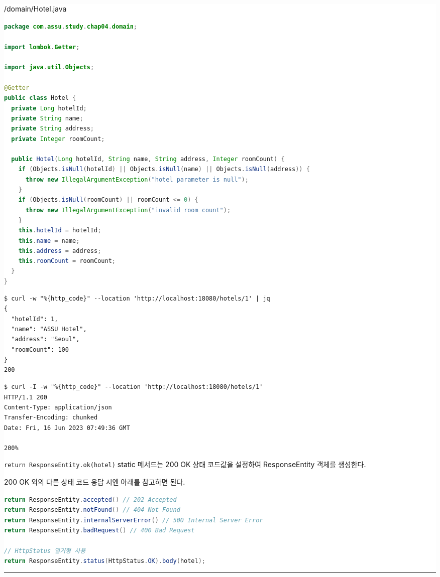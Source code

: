 /domain/Hotel.java
```java
package com.assu.study.chap04.domain;

import lombok.Getter;

import java.util.Objects;

@Getter
public class Hotel {
  private Long hotelId;
  private String name;
  private String address;
  private Integer roomCount;

  public Hotel(Long hotelId, String name, String address, Integer roomCount) {
    if (Objects.isNull(hotelId) || Objects.isNull(name) || Objects.isNull(address)) {
      throw new IllegalArgumentException("hotel parameter is null");
    }
    if (Objects.isNull(roomCount) || roomCount <= 0) {
      throw new IllegalArgumentException("invalid room count");
    }
    this.hotelId = hotelId;
    this.name = name;
    this.address = address;
    this.roomCount = roomCount;
  }
}
```

```shell
$ curl -w "%{http_code}" --location 'http://localhost:18080/hotels/1' | jq
{
  "hotelId": 1,
  "name": "ASSU Hotel",
  "address": "Seoul",
  "roomCount": 100
}
200
```

```shell
$ curl -I -w "%{http_code}" --location 'http://localhost:18080/hotels/1'
HTTP/1.1 200
Content-Type: application/json
Transfer-Encoding: chunked
Date: Fri, 16 Jun 2023 07:49:36 GMT

200%
```

`return ResponseEntity.ok(hotel)` static 메서드는 200 OK 상태 코드값을 설정하여 ResponseEntity 객체를 생성한다.

200 OK 외의 다른 상태 코드 응답 시엔 아래를 참고하면 된다.
```java
return ResponseEntity.accepted() // 202 Accepted
return ResponseEntity.notFound() // 404 Not Found
return ResponseEntity.internalServerError() // 500 Internal Server Error
return ResponseEntity.badRequest() // 400 Bad Request

// HttpStatus 열거형 사용
return ResponseEntity.status(HttpStatus.OK).body(hotel);
```

---